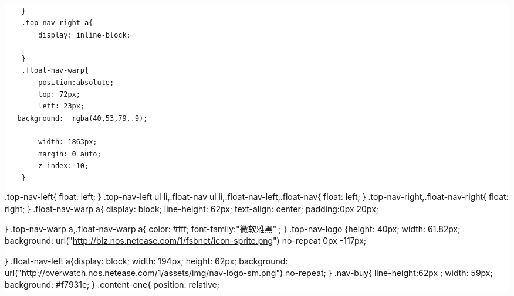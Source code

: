         }
        .top-nav-right a{
            display: inline-block;

        }
        .float-nav-warp{
            position:absolute;
            top: 72px;
            left: 23px;
       background:  rgba(40,53,79,.9);

            width: 1863px;
            margin: 0 auto;
            z-index: 10;
        }

.top-nav-left{
    float: left;
}
.top-nav-left ul li,.float-nav ul li,.float-nav-left,.float-nav{
    float: left;
}
  .top-nav-right,.float-nav-right{
      float: right;
  }
  .float-nav-warp a{
      display: block;
      line-height: 62px;
      text-align: center;
      padding:0px 20px;

  }
  .top-nav-warp a,.float-nav-warp a{
      color: #fff;
      font-family:"微软雅黑"  ;
  }
  .top-nav-logo {height: 40px;
      width: 61.82px;
      background: url("http://blz.nos.netease.com/1/fsbnet/icon-sprite.png") no-repeat 0px -117px;

  }
      .float-nav-left a{display: block;
          width: 194px;
          height: 62px;
          background: url("http://overwatch.nos.netease.com/1/assets/img/nav-logo-sm.png")
          no-repeat;
      }
        .nav-buy{
            line-height:62px ;
            width: 59px;
            background: #f7931e;
        }
        .content-one{
            position: relative;
